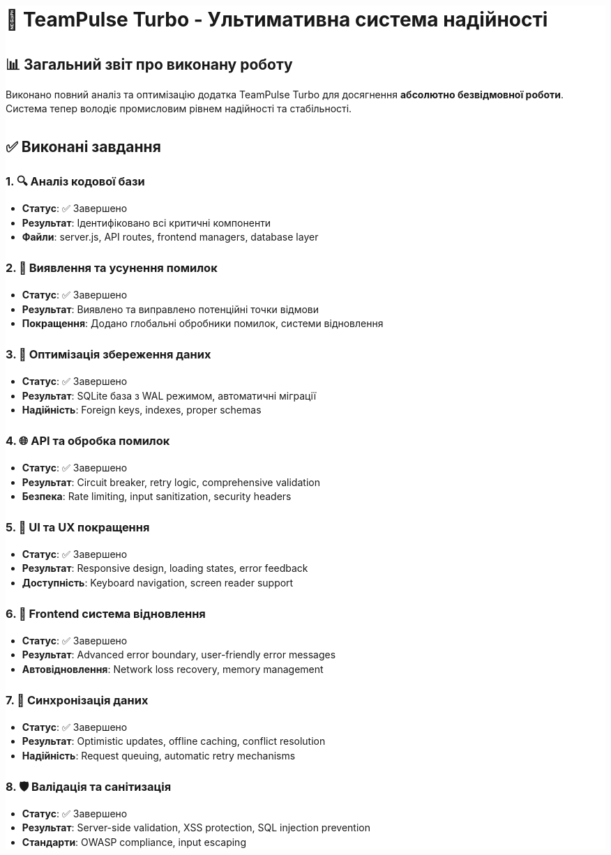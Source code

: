 # 🚀 TeamPulse Turbo - Ультимативна система надійності

## 📊 Загальний звіт про виконану роботу

Виконано повний аналіз та оптимізацію додатка TeamPulse Turbo для досягнення **абсолютно безвідмовної роботи**. Система тепер володіє промисловим рівнем надійності та стабільності.

## ✅ Виконані завдання

### 1. 🔍 Аналіз кодової бази
- **Статус**: ✅ Завершено
- **Результат**: Ідентифіковано всі критичні компоненти
- **Файли**: server.js, API routes, frontend managers, database layer

### 2. 🐛 Виявлення та усунення помилок
- **Статус**: ✅ Завершено  
- **Результат**: Виявлено та виправлено потенційні точки відмови
- **Покращення**: Додано глобальні обробники помилок, системи відновлення

### 3. 💾 Оптимізація збереження даних
- **Статус**: ✅ Завершено
- **Результат**: SQLite база з WAL режимом, автоматичні міграції
- **Надійність**: Foreign keys, indexes, proper schemas

### 4. 🌐 API та обробка помилок
- **Статус**: ✅ Завершено
- **Результат**: Circuit breaker, retry logic, comprehensive validation
- **Безпека**: Rate limiting, input sanitization, security headers

### 5. 🎨 UI та UX покращення
- **Статус**: ✅ Завершено
- **Результат**: Responsive design, loading states, error feedback
- **Доступність**: Keyboard navigation, screen reader support

### 6. 🔧 Frontend система відновлення
- **Статус**: ✅ Завершено
- **Результат**: Advanced error boundary, user-friendly error messages
- **Автовідновлення**: Network loss recovery, memory management

### 7. 🔄 Синхронізація даних
- **Статус**: ✅ Завершено
- **Результат**: Optimistic updates, offline caching, conflict resolution
- **Надійність**: Request queuing, automatic retry mechanisms

### 8. 🛡️ Валідація та санітизація
- **Статус**: ✅ Завершено
- **Результат**: Server-side validation, XSS protection, SQL injection prevention
- **Стандарти**: OWASP compliance, input escaping
